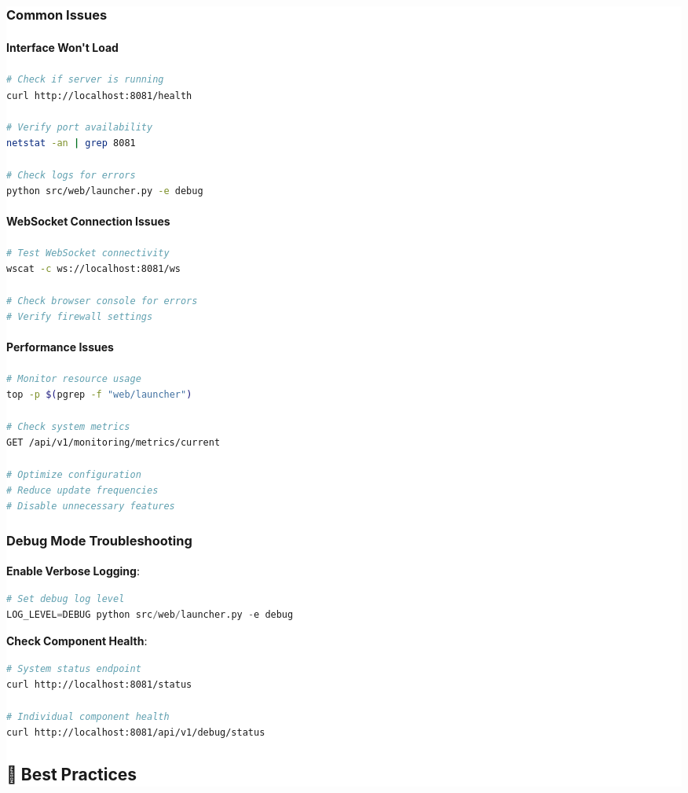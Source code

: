 ### Common Issues

#### Interface Won't Load
```bash
# Check if server is running
curl http://localhost:8081/health

# Verify port availability
netstat -an | grep 8081

# Check logs for errors
python src/web/launcher.py -e debug
```

#### WebSocket Connection Issues
```bash
# Test WebSocket connectivity
wscat -c ws://localhost:8081/ws

# Check browser console for errors
# Verify firewall settings
```

#### Performance Issues
```bash
# Monitor resource usage
top -p $(pgrep -f "web/launcher")

# Check system metrics
GET /api/v1/monitoring/metrics/current

# Optimize configuration
# Reduce update frequencies
# Disable unnecessary features
```

### Debug Mode Troubleshooting

**Enable Verbose Logging**:
```python
# Set debug log level
LOG_LEVEL=DEBUG python src/web/launcher.py -e debug
```

**Check Component Health**:
```bash
# System status endpoint
curl http://localhost:8081/status

# Individual component health
curl http://localhost:8081/api/v1/debug/status
```

## 🎯 Best Practices
